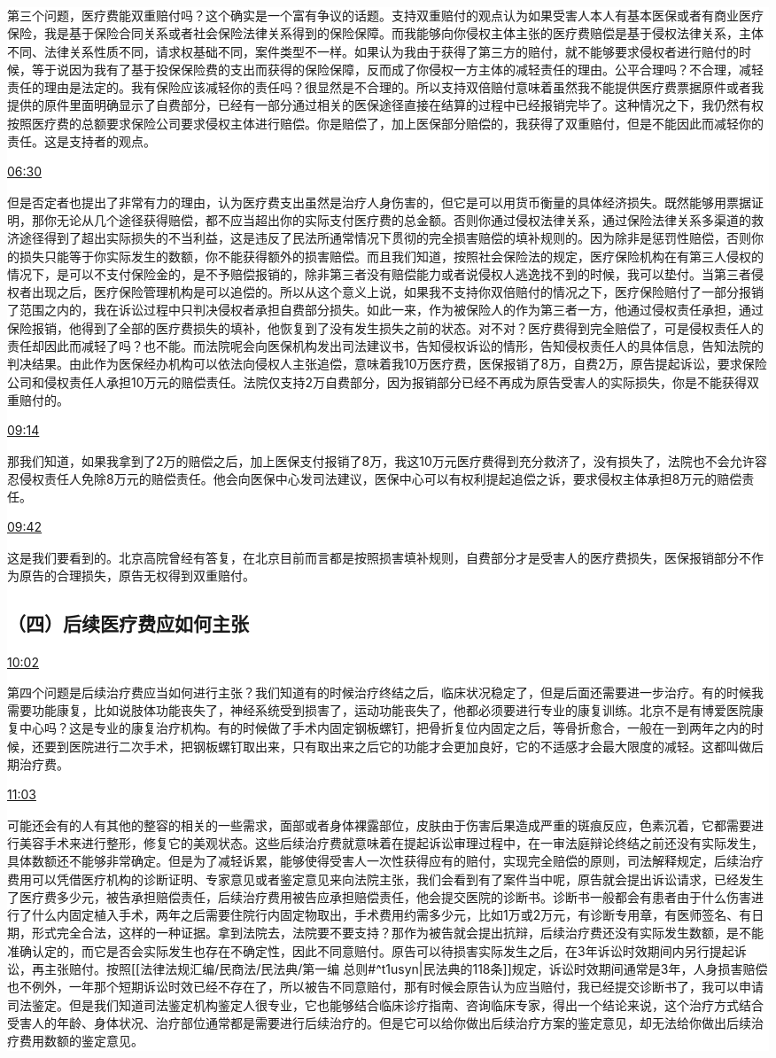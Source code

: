 第三个问题，医疗费能双重赔付吗？这个确实是一个富有争议的话题。支持双重赔付的观点认为如果受害人本人有基本医保或者有商业医疗保险，我是基于保险合同关系或者社会保险法律关系得到的保险保障。而我能够向你侵权主体主张的医疗费赔偿是基于侵权法律关系，主体不同、法律关系性质不同，请求权基础不同，案件类型不一样。如果认为我由于获得了第三方的赔付，就不能够要求侵权者进行赔付的时候，等于说因为我有了基于投保保险费的支出而获得的保险保障，反而成了你侵权一方主体的减轻责任的理由。公平合理吗？不合理，减轻责任的理由是法定的。我有保险应该减轻你的责任吗？很显然是不合理的。所以支持双倍赔付意味着虽然我不能提供医疗费票据原件或者我提供的原件里面明确显示了自费部分，已经有一部分通过相关的医保途径直接在结算的过程中已经报销完毕了。这种情况之下，我仍然有权按照医疗费的总额要求保险公司要求侵权主体进行赔偿。你是赔偿了，加上医保部分赔偿的，我获得了双重赔付，但是不能因此而减轻你的责任。这是支持者的观点。

[06:30](file:///E:/%5C%E6%B3%95%E5%BE%8B%E5%AE%9E%E5%8A%A1%5C394%20%E6%9D%8E%E6%96%8C%EF%BC%9A%E4%BA%A4%E9%80%9A%E4%BA%8B%E6%95%85%E8%AF%89%E8%AE%BC%E5%85%A8%E6%B5%81%E7%A8%8B%EF%BC%9A%E6%A1%88%E4%BE%8B%E6%8B%86%E8%A7%A3%E7%96%91%E9%9A%BE%E9%87%8D%E7%82%B9%E9%97%AE%E9%A2%98%5C%E7%AC%AC7%E8%AE%B2%20%E6%8D%9F%E5%AE%B3%E8%B5%94%E5%81%BF%E5%AE%9E%E5%8A%A1%E8%A7%A3%E6%9E%90%EF%BC%88%E4%B8%80%EF%BC%89.mp4#t=390.316705)

但是否定者也提出了非常有力的理由，认为医疗费支出虽然是治疗人身伤害的，但它是可以用货币衡量的具体经济损失。既然能够用票据证明，那你无论从几个途径获得赔偿，都不应当超出你的实际支付医疗费的总金额。否则你通过侵权法律关系，通过保险法律关系多渠道的救济途径得到了超出实际损失的不当利益，这是违反了民法所通常情况下贯彻的完全损害赔偿的填补规则的。因为除非是惩罚性赔偿，否则你的损失只能等于你实际发生的数额，你不能获得额外的损害赔偿。而且我们知道，按照社会保险法的规定，医疗保险机构在有第三人侵权的情况下，是可以不支付保险金的，是不予赔偿报销的，除非第三者没有赔偿能力或者说侵权人逃逸找不到的时候，我可以垫付。当第三者侵权者出现之后，医疗保险管理机构是可以追偿的。所以从这个意义上说，如果我不支持你双倍赔付的情况之下，医疗保险赔付了一部分报销了范围之内的，我在诉讼过程中只判决侵权者承担自费部分损失。如此一来，作为被保险人的作为第三者一方，他通过侵权责任承担，通过保险报销，他得到了全部的医疗费损失的填补，他恢复到了没有发生损失之前的状态。对不对？医疗费得到完全赔偿了，可是侵权责任人的责任却因此而减轻了吗？也不能。而法院呢会向医保机构发出司法建议书，告知侵权诉讼的情形，告知侵权责任人的具体信息，告知法院的判决结果。由此作为医保经办机构可以依法向侵权人主张追偿，意味着我10万医疗费，医保报销了8万，自费2万，原告提起诉讼，要求保险公司和侵权责任人承担10万元的赔偿责任。法院仅支持2万自费部分，因为报销部分已经不再成为原告受害人的实际损失，你是不能获得双重赔付的。

[09:14](file:///E:/%5C%E6%B3%95%E5%BE%8B%E5%AE%9E%E5%8A%A1%5C394%20%E6%9D%8E%E6%96%8C%EF%BC%9A%E4%BA%A4%E9%80%9A%E4%BA%8B%E6%95%85%E8%AF%89%E8%AE%BC%E5%85%A8%E6%B5%81%E7%A8%8B%EF%BC%9A%E6%A1%88%E4%BE%8B%E6%8B%86%E8%A7%A3%E7%96%91%E9%9A%BE%E9%87%8D%E7%82%B9%E9%97%AE%E9%A2%98%5C%E7%AC%AC7%E8%AE%B2%20%E6%8D%9F%E5%AE%B3%E8%B5%94%E5%81%BF%E5%AE%9E%E5%8A%A1%E8%A7%A3%E6%9E%90%EF%BC%88%E4%B8%80%EF%BC%89.mp4#t=09:14)

那我们知道，如果我拿到了2万的赔偿之后，加上医保支付报销了8万，我这10万元医疗费得到充分救济了，没有损失了，法院也不会允许容忍侵权责任人免除8万元的赔偿责任。他会向医保中心发司法建议，医保中心可以有权利提起追偿之诉，要求侵权主体承担8万元的赔偿责任。

[09:42](file:///E:/%5C%E6%B3%95%E5%BE%8B%E5%AE%9E%E5%8A%A1%5C394%20%E6%9D%8E%E6%96%8C%EF%BC%9A%E4%BA%A4%E9%80%9A%E4%BA%8B%E6%95%85%E8%AF%89%E8%AE%BC%E5%85%A8%E6%B5%81%E7%A8%8B%EF%BC%9A%E6%A1%88%E4%BE%8B%E6%8B%86%E8%A7%A3%E7%96%91%E9%9A%BE%E9%87%8D%E7%82%B9%E9%97%AE%E9%A2%98%5C%E7%AC%AC7%E8%AE%B2%20%E6%8D%9F%E5%AE%B3%E8%B5%94%E5%81%BF%E5%AE%9E%E5%8A%A1%E8%A7%A3%E6%9E%90%EF%BC%88%E4%B8%80%EF%BC%89.mp4#t=09:42)

这是我们要看到的。北京高院曾经有答复，在北京目前而言都是按照损害填补规则，自费部分才是受害人的医疗费损失，医保报销部分不作为原告的合理损失，原告无权得到双重赔付。
## （四）后续医疗费应如何主张
[10:02](file:///E:/%5C%E6%B3%95%E5%BE%8B%E5%AE%9E%E5%8A%A1%5C394%20%E6%9D%8E%E6%96%8C%EF%BC%9A%E4%BA%A4%E9%80%9A%E4%BA%8B%E6%95%85%E8%AF%89%E8%AE%BC%E5%85%A8%E6%B5%81%E7%A8%8B%EF%BC%9A%E6%A1%88%E4%BE%8B%E6%8B%86%E8%A7%A3%E7%96%91%E9%9A%BE%E9%87%8D%E7%82%B9%E9%97%AE%E9%A2%98%5C%E7%AC%AC7%E8%AE%B2%20%E6%8D%9F%E5%AE%B3%E8%B5%94%E5%81%BF%E5%AE%9E%E5%8A%A1%E8%A7%A3%E6%9E%90%EF%BC%88%E4%B8%80%EF%BC%89.mp4#t=602.313976)

第四个问题是后续治疗费应当如何进行主张？我们知道有的时候治疗终结之后，临床状况稳定了，但是后面还需要进一步治疗。有的时候我需要功能康复，比如说肢体功能丧失了，神经系统受到损害了，运动功能丧失了，他都必须要进行专业的康复训练。北京不是有博爱医院康复中心吗？这是专业的康复治疗机构。有的时候做了手术内固定钢板螺钉，把骨折复位内固定之后，等骨折愈合，一般在一到两年之内的时候，还要到医院进行二次手术，把钢板螺钉取出来，只有取出来之后它的功能才会更加良好，它的不适感才会最大限度的减轻。这都叫做后期治疗费。

[11:03](file:///E:/%5C%E6%B3%95%E5%BE%8B%E5%AE%9E%E5%8A%A1%5C394%20%E6%9D%8E%E6%96%8C%EF%BC%9A%E4%BA%A4%E9%80%9A%E4%BA%8B%E6%95%85%E8%AF%89%E8%AE%BC%E5%85%A8%E6%B5%81%E7%A8%8B%EF%BC%9A%E6%A1%88%E4%BE%8B%E6%8B%86%E8%A7%A3%E7%96%91%E9%9A%BE%E9%87%8D%E7%82%B9%E9%97%AE%E9%A2%98%5C%E7%AC%AC7%E8%AE%B2%20%E6%8D%9F%E5%AE%B3%E8%B5%94%E5%81%BF%E5%AE%9E%E5%8A%A1%E8%A7%A3%E6%9E%90%EF%BC%88%E4%B8%80%EF%BC%89.mp4#t=11:03)

可能还会有的人有其他的整容的相关的一些需求，面部或者身体裸露部位，皮肤由于伤害后果造成严重的斑痕反应，色素沉着，它都需要进行美容手术来进行整形，修复它的美观状态。这些后续治疗费就意味着在提起诉讼审理过程中，在一审法庭辩论终结之前还没有实际发生，具体数额还不能够非常确定。但是为了减轻诉累，能够使得受害人一次性获得应有的赔付，实现完全赔偿的原则，司法解释规定，后续治疗费用可以凭借医疗机构的诊断证明、专家意见或者鉴定意见来向法院主张，我们会看到有了案件当中呢，原告就会提出诉讼请求，已经发生了医疗费多少元，被告承担赔偿责任，后续治疗费用被告应承担赔偿责任，他会提交医院的诊断书。诊断书一般都会有患者由于什么伤害进行了什么内固定植入手术，两年之后需要住院行内固定物取出，手术费用约需多少元，比如1万或2万元，有诊断专用章，有医师签名、有日期，形式完全合法，这样的一种证据。拿到法院去，法院要不要支持？那作为被告就会提出抗辩，后续治疗费还没有实际发生数额，是不能准确认定的，而它是否会实际发生也存在不确定性，因此不同意赔付。原告可以待损害实际发生之后，在3年诉讼时效期间内另行提起诉讼，再主张赔付。按照[[法律法规汇编/民商法/民法典/第一编 总则#^t1usyn|民法典的118条]]规定，诉讼时效期间通常是3年，人身损害赔偿也不例外，一年那个短期诉讼时效已经不存在了，所以被告不同意赔付，那有时候会原告认为应当赔付，我已经提交诊断书了，我可以申请司法鉴定。但是我们知道司法鉴定机构鉴定人很专业，它也能够结合临床诊疗指南、咨询临床专家，得出一个结论来说，这个治疗方式结合受害人的年龄、身体状况、治疗部位通常都是需要进行后续治疗的。但是它可以给你做出后续治疗方案的鉴定意见，却无法给你做出后续治疗费用数额的鉴定意见。
